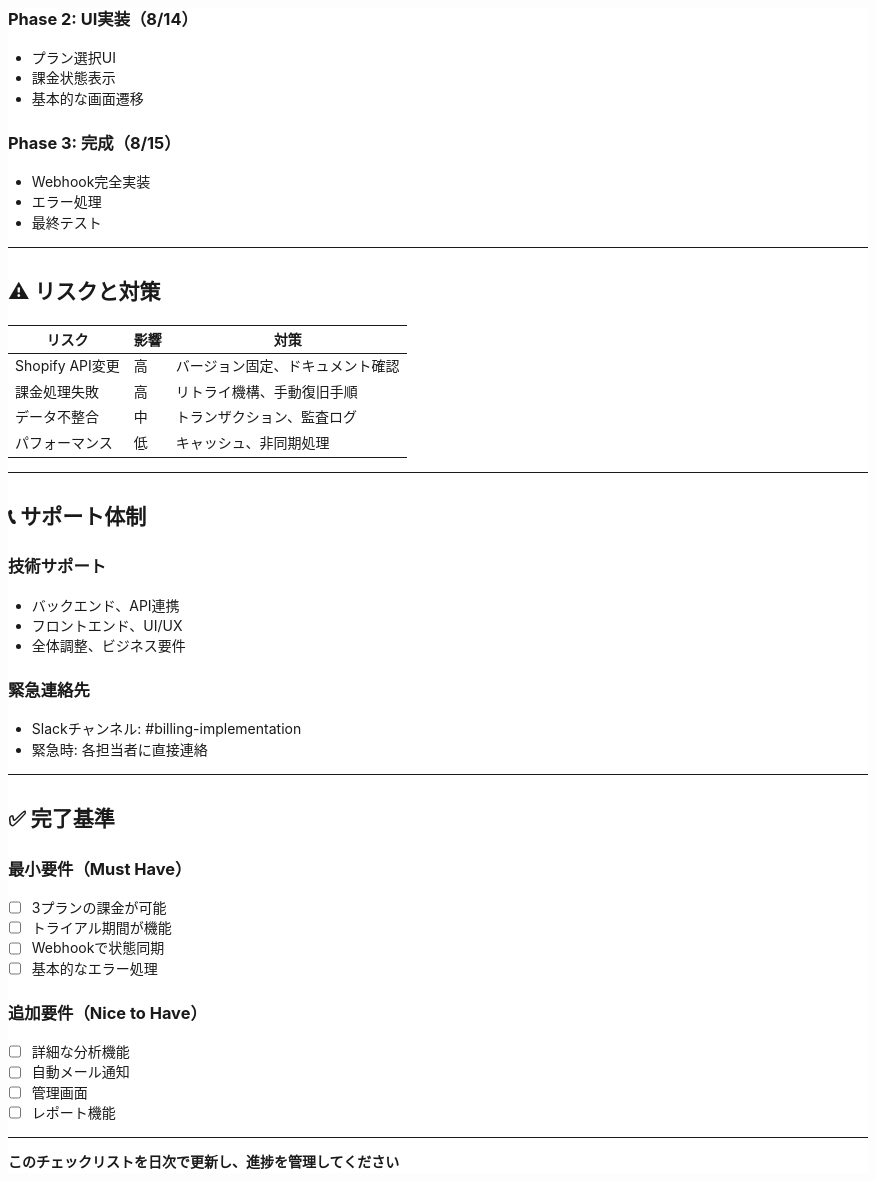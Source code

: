 ### Phase 2: UI実装（8/14）
- プラン選択UI
- 課金状態表示
- 基本的な画面遷移

### Phase 3: 完成（8/15）
- Webhook完全実装
- エラー処理
- 最終テスト

---

## ⚠️ リスクと対策

| リスク | 影響 | 対策 |
|--------|------|------|
| Shopify API変更 | 高 | バージョン固定、ドキュメント確認 |
| 課金処理失敗 | 高 | リトライ機構、手動復旧手順 |
| データ不整合 | 中 | トランザクション、監査ログ |
| パフォーマンス | 低 | キャッシュ、非同期処理 |

---

## 📞 サポート体制

### 技術サポート
- バックエンド、API連携
- フロントエンド、UI/UX
- 全体調整、ビジネス要件

### 緊急連絡先
- Slackチャンネル: #billing-implementation
- 緊急時: 各担当者に直接連絡

---

## ✅ 完了基準

### 最小要件（Must Have）
- [ ] 3プランの課金が可能
- [ ] トライアル期間が機能
- [ ] Webhookで状態同期
- [ ] 基本的なエラー処理

### 追加要件（Nice to Have）
- [ ] 詳細な分析機能
- [ ] 自動メール通知
- [ ] 管理画面
- [ ] レポート機能

---

**このチェックリストを日次で更新し、進捗を管理してください**